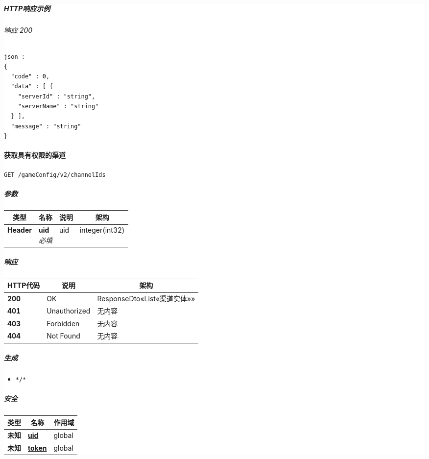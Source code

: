 
##### HTTP响应示例

###### 响应 200
```
json :
{
  "code" : 0,
  "data" : [ {
    "serverId" : "string",
    "serverName" : "string"
  } ],
  "message" : "string"
}
```


<a name="getchannelidsv2usingget"></a>
#### 获取具有权限的渠道
```
GET /gameConfig/v2/channelIds
```


##### 参数

|类型|名称|说明|架构|
|---|---|---|---|
|**Header**|**uid**  <br>*必填*|uid|integer(int32)|


##### 响应

|HTTP代码|说明|架构|
|---|---|---|
|**200**|OK|[ResponseDto«List«渠道实体»»](#c5cd016f5d23e94f75f23f87ee1aee19)|
|**401**|Unauthorized|无内容|
|**403**|Forbidden|无内容|
|**404**|Not Found|无内容|


##### 生成

* `*/*`


##### 安全

|类型|名称|作用域|
|---|---|---|
|**未知**|**[uid](#uid)**|global|
|**未知**|**[token](#token)**|global|
